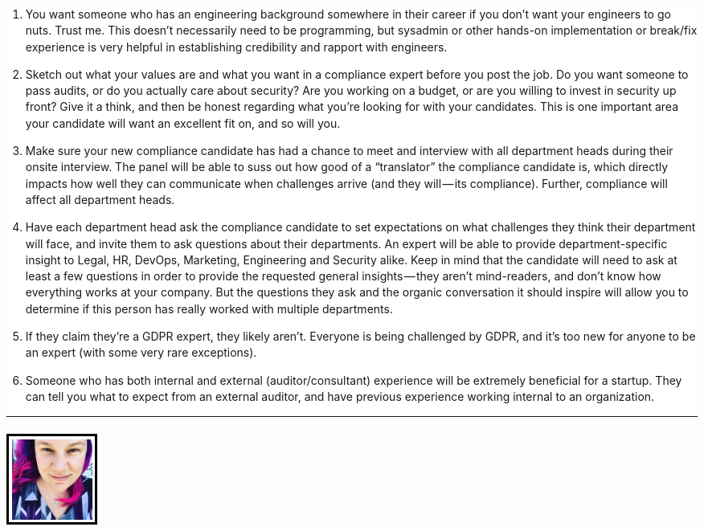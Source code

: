 1. You want someone who has an engineering background somewhere in their career if you don’t want your engineers to go nuts. Trust me. This doesn’t necessarily need to be programming, but sysadmin or other hands-on implementation or break/fix experience is very helpful in establishing credibility and rapport with engineers.

2. Sketch out what your values are and what you want in a compliance expert before you post the job. Do you want someone to pass audits, or do you actually care about security? Are you working on a budget, or are you willing to invest in security up front? Give it a think, and then be honest regarding what you’re looking for with your candidates. This is one important area your candidate will want an excellent fit on, and so will you.

3. Make sure your new compliance candidate has had a chance to meet and interview with all department heads during their onsite interview. The panel will be able to suss out how good of a “translator” the compliance candidate is, which directly impacts how well they can communicate when challenges arrive (and they will — its compliance). Further, compliance will affect all department heads.

4. Have each department head ask the compliance candidate to set expectations on what challenges they think their department will face, and invite them to ask questions about their departments. An expert will be able to provide department-specific insight to Legal, HR, DevOps, Marketing, Engineering and Security alike. Keep in mind that the candidate will need to ask at least a few questions in order to provide the requested general insights — they aren’t mind-readers, and don’t know how everything works at your company. But the questions they ask and the organic conversation it should inspire will allow you to determine if this person has really worked with multiple departments.

5. If they claim they’re a GDPR expert, they likely aren’t. Everyone is being challenged by GDPR, and it’s too new for anyone to be an expert (with some very rare exceptions).

6. Someone who has both internal and external (auditor/consultant) experience will be extremely beneficial for a startup. They can tell you what to expect from an external auditor, and have previous experience working internal to an organization.

---

<img src="/assets/kat.jpg" style="border:0.25em solid black; float: left; width: 100px; padding: 0.25em; margin-right: 1em; margin-top: 0.5em"/>
